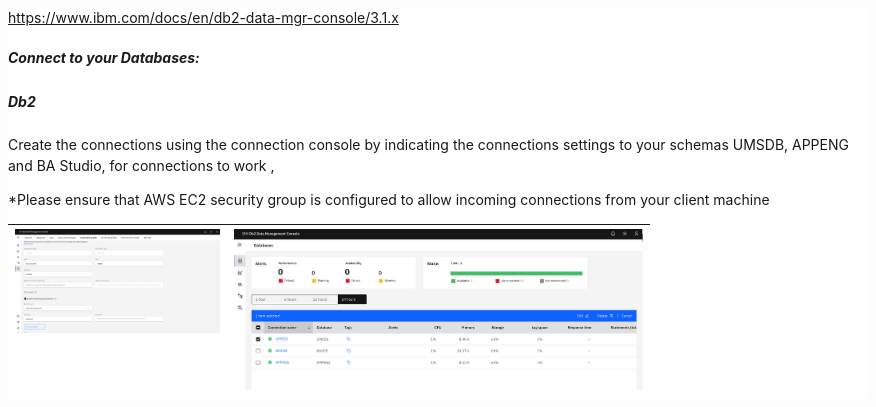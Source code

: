 https://www.ibm.com/docs/en/db2-data-mgr-console/3.1.x

##### **Connect to your Databases:**

##### **Db2** 

Create the connections using the connection console by indicating the connections settings to your schemas UMSDB, APPENG and BA Studio, for connections to work , 

*Please ensure that AWS EC2 security group is configured to allow incoming connections from your client machine 

| <img src="images/db2connect.png" alt="db2connect" style="zoom:20%;align:center" /> | <img src="images/db2connect2.png" alt="db2connect2" style="zoom:40%;align:center" /> |
| ------------------------------------------------------------ | ------------------------------------------------------------ |
